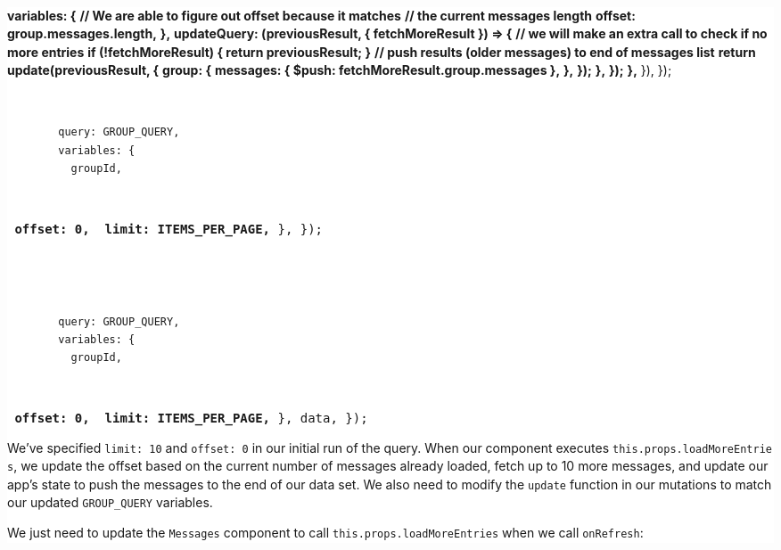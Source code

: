 <b>        variables: {</b>
<b>          // We are able to figure out offset because it matches</b>
<b>          // the current messages length</b>
<b>          offset: group.messages.length,</b>
<b>        },</b>
<b>        updateQuery: (previousResult, { fetchMoreResult }) &#x3D;&gt; {</b>
<b>          // we will make an extra call to check if no more entries</b>
<b>          if (!fetchMoreResult) { return previousResult; }</b>
<b>          // push results (older messages) to end of messages list</b>
<b>          return update(previousResult, {</b>
<b>            group: {</b>
<b>              messages: { $push: fetchMoreResult.group.messages },</b>
<b>            },</b>
<b>          });</b>
<b>        },</b>
<b>      });</b>
<b>    },</b>
  }),
});

</pre>
<pre>

            query: GROUP_QUERY,
            variables: {
              groupId,
<b>              offset: 0,</b>
<b>              limit: ITEMS_PER_PAGE,</b>
            },
          });

</pre>
<pre>

            query: GROUP_QUERY,
            variables: {
              groupId,
<b>              offset: 0,</b>
<b>              limit: ITEMS_PER_PAGE,</b>
            },
            data,
          });
</pre>

[}]: #

We’ve specified `limit: 10` and `offset: 0` in our initial run of the query. When our component executes `this.props.loadMoreEntries`, we update the offset based on the current number of messages already loaded, fetch up to 10 more messages, and update our app’s state to push the messages to the end of our data set. We also need to modify the `update` function in our mutations to match our updated `GROUP_QUERY` variables.

We just need to update the `Messages` component to call `this.props.loadMoreEntries` when we call `onRefresh`:

[{]: <helper> (diffStep 5.6)


[{]: <helper> (diffStep 5.1)
[{]: <helper> (diffStep 5.2)
[{]: <helper> (diffStep 5.3)
[{]: <helper> (diffStep 5.4)
[{]: <helper> (diffStep 5.5)
[{]: <helper> (diffStep 5.7)
[{]: <helper> (diffStep 5.8)
[{]: <helper> (diffStep 5.9)
[{]: <helper> (navStep)